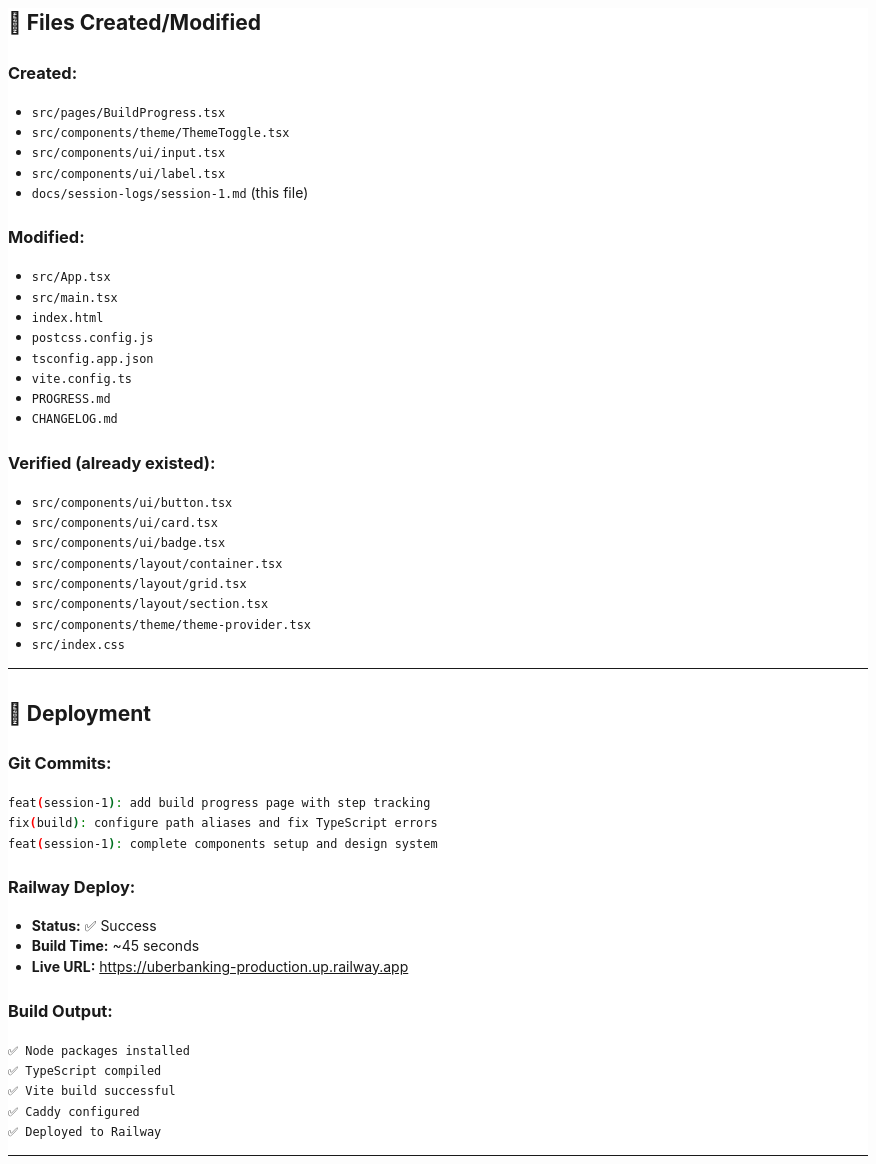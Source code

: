 ## 📁 Files Created/Modified

### Created:
- `src/pages/BuildProgress.tsx`
- `src/components/theme/ThemeToggle.tsx`
- `src/components/ui/input.tsx`
- `src/components/ui/label.tsx`
- `docs/session-logs/session-1.md` (this file)

### Modified:
- `src/App.tsx`
- `src/main.tsx`
- `index.html`
- `postcss.config.js`
- `tsconfig.app.json`
- `vite.config.ts`
- `PROGRESS.md`
- `CHANGELOG.md`

### Verified (already existed):
- `src/components/ui/button.tsx`
- `src/components/ui/card.tsx`
- `src/components/ui/badge.tsx`
- `src/components/layout/container.tsx`
- `src/components/layout/grid.tsx`
- `src/components/layout/section.tsx`
- `src/components/theme/theme-provider.tsx`
- `src/index.css`

---

## 🚀 Deployment

### Git Commits:
```bash
feat(session-1): add build progress page with step tracking
fix(build): configure path aliases and fix TypeScript errors
feat(session-1): complete components setup and design system
```

### Railway Deploy:
- **Status:** ✅ Success
- **Build Time:** ~45 seconds
- **Live URL:** https://uberbanking-production.up.railway.app

### Build Output:
```
✅ Node packages installed
✅ TypeScript compiled
✅ Vite build successful
✅ Caddy configured
✅ Deployed to Railway
```

---